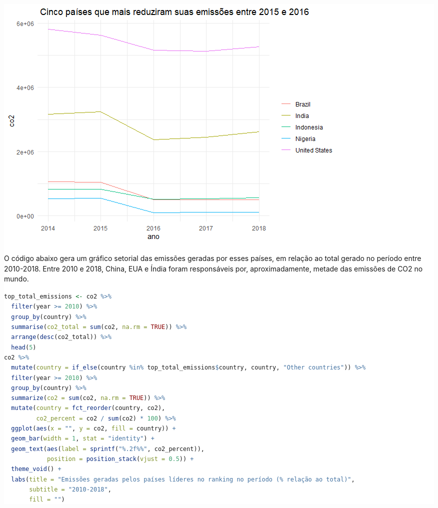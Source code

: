 ![](projecao_co2_files/figure-gfm/unnamed-chunk-16-1.png)

O código abaixo gera um gráfico setorial das emissões geradas por esses
países, em relação ao total gerado no período entre 2010-2018. Entre
2010 e 2018, China, EUA e Índia foram responsáveis por, aproximadamente,
metade das emissões de CO2 no mundo.

``` r
top_total_emissions <- co2 %>%
  filter(year >= 2010) %>%
  group_by(country) %>%
  summarise(co2_total = sum(co2, na.rm = TRUE)) %>%
  arrange(desc(co2_total)) %>%
  head(5)
co2 %>%
  mutate(country = if_else(country %in% top_total_emissions$country, country, "Other countries")) %>%
  filter(year >= 2010) %>%
  group_by(country) %>%
  summarize(co2 = sum(co2, na.rm = TRUE)) %>%
  mutate(country = fct_reorder(country, co2),
         co2_percent = co2 / sum(co2) * 100) %>%
  ggplot(aes(x = "", y = co2, fill = country)) +
  geom_bar(width = 1, stat = "identity") +
  geom_text(aes(label = sprintf("%.2f%%", co2_percent)), 
            position = position_stack(vjust = 0.5)) +
  theme_void() +
  labs(title = "Emissões geradas pelos países líderes no ranking no período (% relação ao total)",
       subtitle = "2010-2018",
       fill = "")
```
